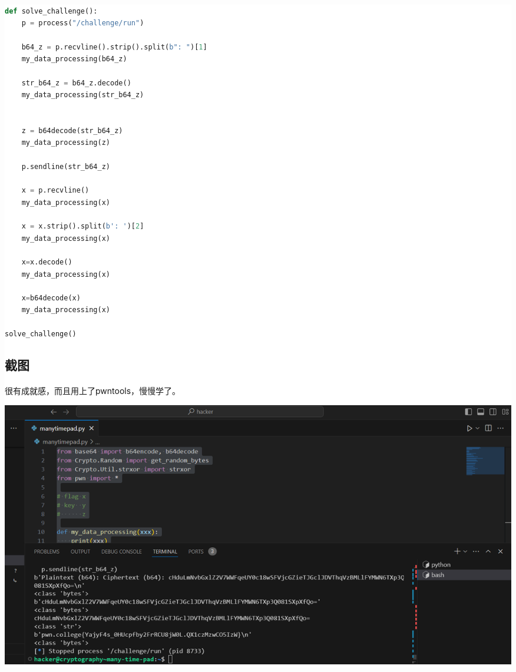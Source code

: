 ```py
def solve_challenge():
    p = process("/challenge/run")

    b64_z = p.recvline().strip().split(b": ")[1]
    my_data_processing(b64_z)

    str_b64_z = b64_z.decode()
    my_data_processing(str_b64_z)


    z = b64decode(str_b64_z)
    my_data_processing(z)

    p.sendline(str_b64_z)

    x = p.recvline()
    my_data_processing(x)

    x = x.strip().split(b': ')[2]
    my_data_processing(x)

    x=x.decode()
    my_data_processing(x)

    x=b64decode(x)
    my_data_processing(x)

solve_challenge()
```



## 截图

很有成就感，而且用上了pwntools，慢慢学了。

![image-20241127153828074](./04%20Cryptography.assets/image-20241127153828074.png)
